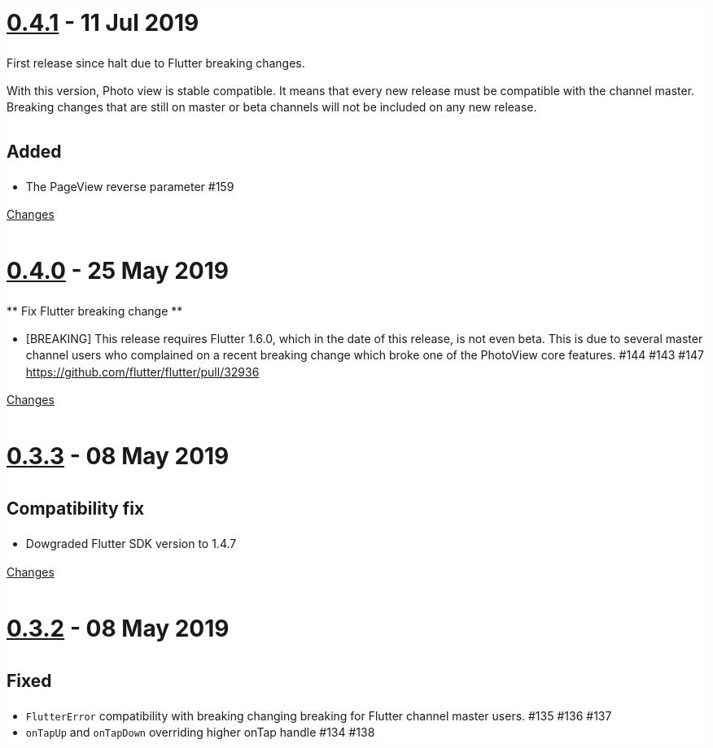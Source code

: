 
<a name="0.4.1"></a>
# [0.4.1](https://github.com/bluefireteam/photo_view/releases/tag/0.4.1) - 11 Jul 2019

First release since halt due to Flutter breaking changes.

With this version, Photo view is stable compatible. It means that every new release must be compatible with the channel master. Breaking changes that are still on master or beta channels will not be included on any new release.
## Added
- The PageView reverse parameter #159 

[Changes][0.4.1]


<a name="0.4.0"></a>
# [0.4.0](https://github.com/bluefireteam/photo_view/releases/tag/0.4.0) - 25 May 2019

 ** Fix Flutter breaking change **

- [BREAKING] This release requires Flutter 1.6.0, which in the date of this release, is not even beta. This is due to several master channel users who complained on a recent breaking change which broke one of the PhotoView core features. #144 #143 #147 https://github.com/flutter/flutter/pull/32936



[Changes][0.4.0]


<a name="0.3.3"></a>
# [0.3.3](https://github.com/bluefireteam/photo_view/releases/tag/0.3.3) - 08 May 2019

## Compatibility fix

- Dowgraded Flutter SDK version to 1.4.7

[Changes][0.3.3]


<a name="0.3.2"></a>
# [0.3.2](https://github.com/bluefireteam/photo_view/releases/tag/0.3.2) - 08 May 2019

## Fixed
- `FlutterError` compatibility with breaking changing breaking for Flutter channel master users. #135 #136 #137 
- `onTapUp` and `onTapDown` overriding higher onTap handle #134 #138 


[0.15.0]: https://github.com/bluefireteam/photo_view/compare/0.14.0...0.15.0
[0.14.0]: https://github.com/bluefireteam/photo_view/compare/0.13.0...0.14.0
[0.13.0]: https://github.com/bluefireteam/photo_view/compare/0.12.0...0.13.0
[0.12.0]: https://github.com/bluefireteam/photo_view/compare/0.11.1...0.12.0
[0.11.1]: https://github.com/bluefireteam/photo_view/compare/0.11.0...0.11.1
[0.11.0]: https://github.com/bluefireteam/photo_view/compare/0.10.3...0.11.0
[0.10.3]: https://github.com/bluefireteam/photo_view/compare/0.10.2...0.10.3
[0.10.2]: https://github.com/bluefireteam/photo_view/compare/0.10.1...0.10.2
[0.10.1]: https://github.com/bluefireteam/photo_view/compare/0.10.0...0.10.1
[0.10.0]: https://github.com/bluefireteam/photo_view/compare/0.9.2...0.10.0
[0.9.2]: https://github.com/bluefireteam/photo_view/compare/0.9.1...0.9.2
[0.9.1]: https://github.com/bluefireteam/photo_view/compare/0.9.0...0.9.1
[0.9.0]: https://github.com/bluefireteam/photo_view/compare/0.8.2...0.9.0
[0.8.2]: https://github.com/bluefireteam/photo_view/compare/0.8.1...0.8.2
[0.8.1]: https://github.com/bluefireteam/photo_view/compare/0.8.0...0.8.1
[0.8.0]: https://github.com/bluefireteam/photo_view/compare/0.7.0...0.8.0
[0.7.0]: https://github.com/bluefireteam/photo_view/compare/0.6.0...0.7.0
[0.6.0]: https://github.com/bluefireteam/photo_view/compare/0.5.0...0.6.0
[0.5.0]: https://github.com/bluefireteam/photo_view/compare/0.4.2...0.5.0
[0.4.2]: https://github.com/bluefireteam/photo_view/compare/0.4.1...0.4.2
[0.4.1]: https://github.com/bluefireteam/photo_view/compare/0.4.0...0.4.1
[0.4.0]: https://github.com/bluefireteam/photo_view/compare/0.3.3...0.4.0
[0.3.3]: https://github.com/bluefireteam/photo_view/compare/0.3.2...0.3.3
[0.3.2]: https://github.com/bluefireteam/photo_view/compare/0.3.1...0.3.2
[0.3.1]: https://github.com/bluefireteam/photo_view/compare/0.3.0...0.3.1
[0.3.0]: https://github.com/bluefireteam/photo_view/compare/0.2.5...0.3.0
[0.2.5]: https://github.com/bluefireteam/photo_view/compare/0.2.4...0.2.5
[0.2.4]: https://github.com/bluefireteam/photo_view/compare/0.2.3...0.2.4
[0.2.3]: https://github.com/bluefireteam/photo_view/compare/0.2.2...0.2.3
[0.2.2]: https://github.com/bluefireteam/photo_view/compare/0.2.1...0.2.2
[0.2.1]: https://github.com/bluefireteam/photo_view/tree/0.2.1